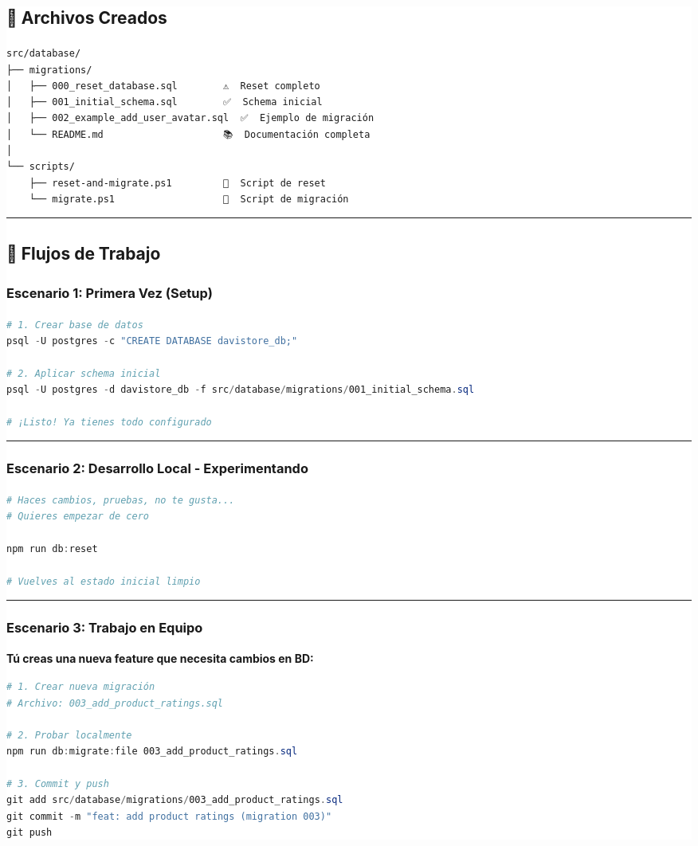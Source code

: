 ## 📁 Archivos Creados

```
src/database/
├── migrations/
│   ├── 000_reset_database.sql        ⚠️  Reset completo
│   ├── 001_initial_schema.sql        ✅  Schema inicial
│   ├── 002_example_add_user_avatar.sql  ✅  Ejemplo de migración
│   └── README.md                     📚  Documentación completa
│
└── scripts/
    ├── reset-and-migrate.ps1         🔧  Script de reset
    └── migrate.ps1                   🔧  Script de migración
```

---

## 🚀 Flujos de Trabajo

### Escenario 1: Primera Vez (Setup)

```powershell
# 1. Crear base de datos
psql -U postgres -c "CREATE DATABASE davistore_db;"

# 2. Aplicar schema inicial
psql -U postgres -d davistore_db -f src/database/migrations/001_initial_schema.sql

# ¡Listo! Ya tienes todo configurado
```

---

### Escenario 2: Desarrollo Local - Experimentando

```powershell
# Haces cambios, pruebas, no te gusta...
# Quieres empezar de cero

npm run db:reset

# Vuelves al estado inicial limpio
```

---

### Escenario 3: Trabajo en Equipo

**Tú creas una nueva feature que necesita cambios en BD:**

```powershell
# 1. Crear nueva migración
# Archivo: 003_add_product_ratings.sql

# 2. Probar localmente
npm run db:migrate:file 003_add_product_ratings.sql

# 3. Commit y push
git add src/database/migrations/003_add_product_ratings.sql
git commit -m "feat: add product ratings (migration 003)"
git push
```
